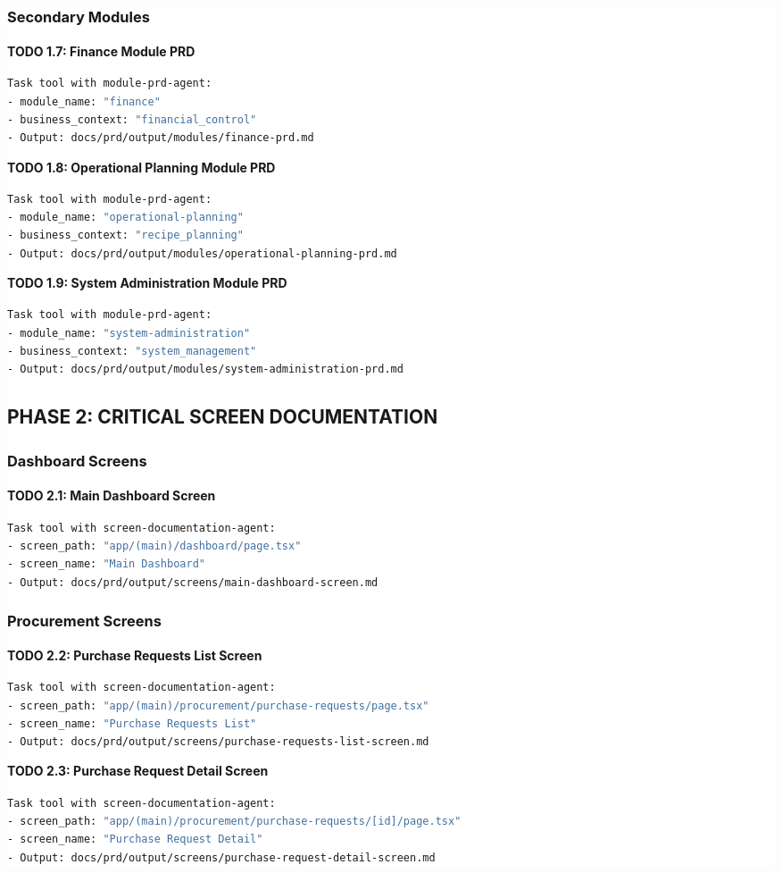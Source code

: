 ### Secondary Modules

**TODO 1.7: Finance Module PRD**
```bash
Task tool with module-prd-agent:
- module_name: "finance"
- business_context: "financial_control"
- Output: docs/prd/output/modules/finance-prd.md
```

**TODO 1.8: Operational Planning Module PRD**
```bash
Task tool with module-prd-agent:
- module_name: "operational-planning"
- business_context: "recipe_planning"
- Output: docs/prd/output/modules/operational-planning-prd.md
```

**TODO 1.9: System Administration Module PRD**
```bash
Task tool with module-prd-agent:
- module_name: "system-administration"
- business_context: "system_management"
- Output: docs/prd/output/modules/system-administration-prd.md
```

## PHASE 2: CRITICAL SCREEN DOCUMENTATION

### Dashboard Screens

**TODO 2.1: Main Dashboard Screen**
```bash
Task tool with screen-documentation-agent:
- screen_path: "app/(main)/dashboard/page.tsx"
- screen_name: "Main Dashboard"
- Output: docs/prd/output/screens/main-dashboard-screen.md
```

### Procurement Screens

**TODO 2.2: Purchase Requests List Screen**
```bash
Task tool with screen-documentation-agent:
- screen_path: "app/(main)/procurement/purchase-requests/page.tsx"
- screen_name: "Purchase Requests List"
- Output: docs/prd/output/screens/purchase-requests-list-screen.md
```

**TODO 2.3: Purchase Request Detail Screen**
```bash
Task tool with screen-documentation-agent:
- screen_path: "app/(main)/procurement/purchase-requests/[id]/page.tsx"
- screen_name: "Purchase Request Detail"
- Output: docs/prd/output/screens/purchase-request-detail-screen.md
```
